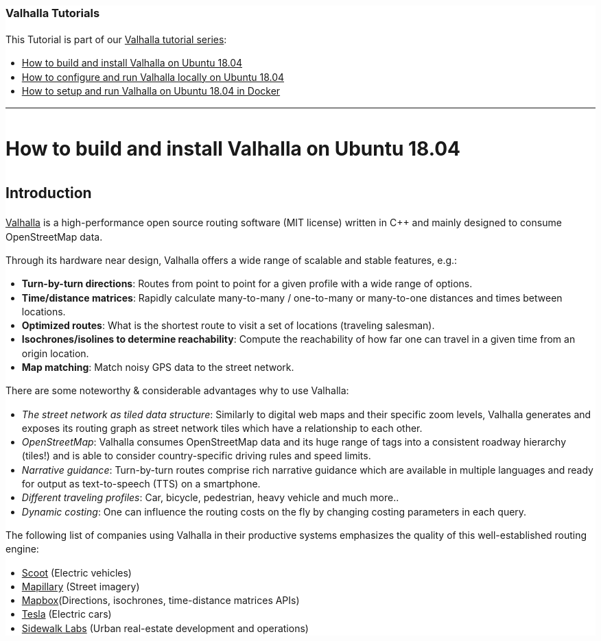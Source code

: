 ### Valhalla Tutorials
This Tutorial is part of our [Valhalla tutorial series](https://github.com/gis-ops/tutorials/tree/master/valhalla):

-   [How to build and install Valhalla on Ubuntu 18.04](https://github.com/gis-ops/tutorials/blob/master/valhalla/Valhalla_Install_Ubuntu1804.md)
-   [How to configure and run Valhalla locally on Ubuntu 18.04](https://github.com/gis-ops/tutorials/blob/master/valhalla/Valhalla_configure_use_local.md)
-   [How to setup and run Valhalla on Ubuntu 18.04 in Docker](https://github.com/gis-ops/tutorials/blob/master/valhalla/Valhalla_setup_run_docker.md)

---

# How to build and install Valhalla on Ubuntu 18.04

## Introduction

[Valhalla](https://github.com/valhalla) is a high-performance open source routing software (MIT license) written in C++ and mainly designed to consume OpenStreetMap data.

Through its hardware near design, Valhalla offers a wide range of scalable and stable features, e.g.:

-   **Turn-by-turn directions**: Routes from point to point for a given profile with a wide range of options.
-   **Time/distance matrices**: Rapidly calculate many-to-many / one-to-many or many-to-one distances and times between locations.
-   **Optimized routes**: What is the shortest route to visit a set of locations (traveling salesman).
-   **Isochrones/isolines to determine reachability**: Compute the reachability of how far one can travel in a given time from an origin location.
-   **Map matching**: Match noisy GPS data to the street network.

There are some noteworthy & considerable advantages why to use Valhalla:

-   *The street network as tiled data structure*: Similarly to digital web maps and their specific zoom levels, Valhalla generates and exposes its routing graph as street network tiles which have a relationship to each other.  
-   *OpenStreetMap*: Valhalla consumes OpenStreetMap data and its huge range of tags into a consistent roadway hierarchy (tiles!) and is able to consider country-specific driving rules and speed limits.
-   *Narrative guidance*: Turn-by-turn routes comprise rich narrative guidance which are available in multiple languages and ready for output as text-to-speech (TTS) on a smartphone.
-   *Different traveling profiles*: Car, bicycle, pedestrian, heavy vehicle and much more..
-   *Dynamic costing*: One can influence the routing costs on the fly by changing costing parameters in each query.

The following list of companies using Valhalla in their productive systems emphasizes the quality of this well-established routing engine:

-   [Scoot](https://scoot.co/#splash-modal) (Electric vehicles)
-   [Mapillary](https://www.mapillary.com/) (Street imagery)
-   [Mapbox](https://www.mapbox.com/)(Directions, isochrones, time-distance matrices APIs)
-   [Tesla](https://tesla.com) (Electric cars)
-   [Sidewalk Labs](https://sidewalklabs.com/) (Urban real-estate development and operations)

